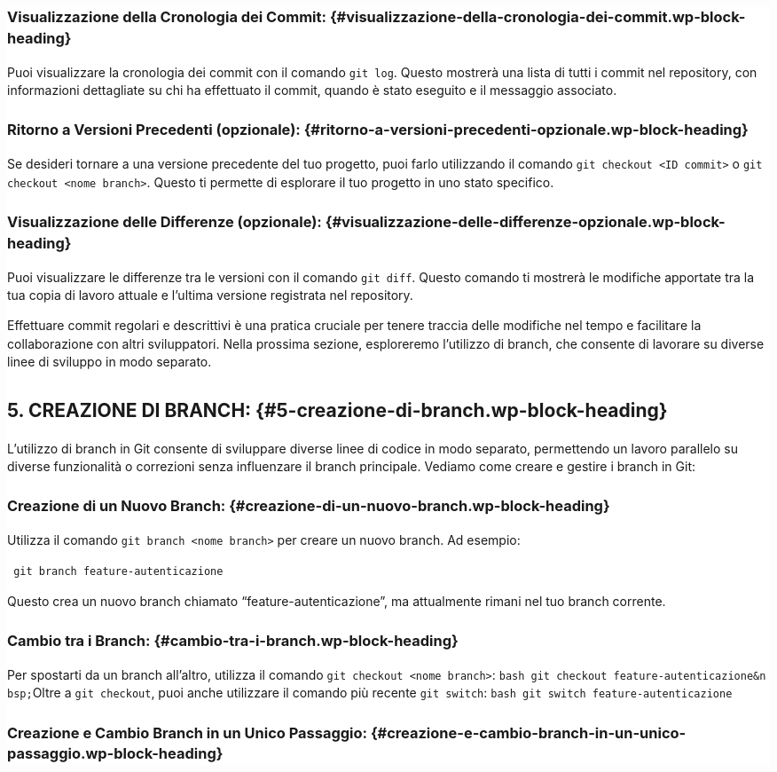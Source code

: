 ### Visualizzazione della Cronologia dei Commit:[][12] {#visualizzazione-della-cronologia-dei-commit.wp-block-heading}

Puoi visualizzare la cronologia dei commit con il comando&nbsp;`git log`. Questo mostrerà una lista di tutti i commit nel repository, con informazioni dettagliate su chi ha effettuato il commit, quando è stato eseguito e il messaggio associato.

### Ritorno a Versioni Precedenti (opzionale):[][13] {#ritorno-a-versioni-precedenti-opzionale.wp-block-heading}

Se desideri tornare a una versione precedente del tuo progetto, puoi farlo utilizzando il comando&nbsp;`git checkout <ID commit>`&nbsp;o&nbsp;`git checkout <nome branch>`. Questo ti permette di esplorare il tuo progetto in uno stato specifico.

### Visualizzazione delle Differenze (opzionale):[][14] {#visualizzazione-delle-differenze-opzionale.wp-block-heading}

Puoi visualizzare le differenze tra le versioni con il comando&nbsp;`git diff`. Questo comando ti mostrerà le modifiche apportate tra la tua copia di lavoro attuale e l’ultima versione registrata nel repository.

Effettuare commit regolari e descrittivi è una pratica cruciale per tenere traccia delle modifiche nel tempo e facilitare la collaborazione con altri sviluppatori. Nella prossima sezione, esploreremo l’utilizzo di branch, che consente di lavorare su diverse linee di sviluppo in modo separato.

## 5. CREAZIONE DI BRANCH:[][15] {#5-creazione-di-branch.wp-block-heading}

L’utilizzo di branch in Git consente di sviluppare diverse linee di codice in modo separato, permettendo un lavoro parallelo su diverse funzionalità o correzioni senza influenzare il branch principale. Vediamo come creare e gestire i branch in Git:

### Creazione di un Nuovo Branch:[][16] {#creazione-di-un-nuovo-branch.wp-block-heading}

Utilizza il comando&nbsp;`git branch <nome branch>`&nbsp;per creare un nuovo branch. Ad esempio:

<pre class="wp-block-code"><code> git branch feature-autenticazione
</code></pre>

Questo crea un nuovo branch chiamato “feature-autenticazione”, ma attualmente rimani nel tuo branch corrente.

### Cambio tra i Branch:[][17] {#cambio-tra-i-branch.wp-block-heading}

Per spostarti da un branch all’altro, utilizza il comando&nbsp;`git checkout <nome branch>`:&nbsp;`bash git checkout feature-autenticazione&nbsp;`Oltre a&nbsp;`git checkout`, puoi anche utilizzare il comando più recente&nbsp;`git switch`:&nbsp;`bash git switch feature-autenticazione`

### Creazione e Cambio Branch in un Unico Passaggio:[][18] {#creazione-e-cambio-branch-in-un-unico-passaggio.wp-block-heading}


 [1]: https://albertoreineri.it/blog/le-basi-di-git/#1-installazione-di-git
 [2]: https://albertoreineri.it/blog/le-basi-di-git/#windows
 [3]: https://albertoreineri.it/blog/le-basi-di-git/#macos
 [4]: https://albertoreineri.it/blog/le-basi-di-git/#linux-ubuntu
 [5]: https://albertoreineri.it/blog/le-basi-di-git/#2-creazione-di-un-repository
 [6]: https://albertoreineri.it/blog/le-basi-di-git/#3-aggiunta-di-file-al-repository
 [7]: https://albertoreineri.it/blog/le-basi-di-git/#aggiunta-di-file-al-repository
 [8]: https://albertoreineri.it/blog/le-basi-di-git/#verifica-dello-stato-del-repository
 [9]: https://albertoreineri.it/blog/le-basi-di-git/#conferma-delle-modifiche-con-un-commit
 [10]: https://albertoreineri.it/blog/le-basi-di-git/#4-commit-delle-modifiche
 [11]: https://albertoreineri.it/blog/le-basi-di-git/#esecuzione-del-commit
 [12]: https://albertoreineri.it/blog/le-basi-di-git/#visualizzazione-della-cronologia-dei-commit
 [13]: https://albertoreineri.it/blog/le-basi-di-git/#ritorno-a-versioni-precedenti-opzionale
 [14]: https://albertoreineri.it/blog/le-basi-di-git/#visualizzazione-delle-differenze-opzionale
 [15]: https://albertoreineri.it/blog/le-basi-di-git/#5-creazione-di-branch
 [16]: https://albertoreineri.it/blog/le-basi-di-git/#creazione-di-un-nuovo-branch
 [17]: https://albertoreineri.it/blog/le-basi-di-git/#cambio-tra-i-branch
 [18]: https://albertoreineri.it/blog/le-basi-di-git/#creazione-e-cambio-branch-in-un-unico-passaggio
 [19]: https://albertoreineri.it/blog/le-basi-di-git/#visualizzazione-di-tutti-i-branch
 [20]: https://albertoreineri.it/blog/le-basi-di-git/#merge-di-branch
 [21]: https://albertoreineri.it/blog/le-basi-di-git/#6-unione-di-branch
 [22]: https://albertoreineri.it/blog/le-basi-di-git/#spostamento-al-branch-di-destinazione
 [23]: https://albertoreineri.it/blog/le-basi-di-git/#unione-di-branch
 [24]: https://albertoreineri.it/blog/le-basi-di-git/#risoluzione-dei-conflitti
 [25]: https://albertoreineri.it/blog/le-basi-di-git/#annullamento-dellunione-opzionale
 [26]: https://albertoreineri.it/blog/le-basi-di-git/#verifica-del-risultato
 [27]: https://albertoreineri.it/blog/le-basi-di-git/#7-gestione-del-versionamento
 [28]: https://albertoreineri.it/blog/le-basi-di-git/#visualizzazione-della-cronologia-dei-commit-1
 [29]: https://albertoreineri.it/blog/le-basi-di-git/#tornare-a-versioni-precedenti
 [30]: https://albertoreineri.it/blog/le-basi-di-git/#creazione-di-un-nuovo-branch-da-un-commit-specifico-opzionale
 [31]: https://albertoreineri.it/blog/le-basi-di-git/#annullamento-delle-modifiche-locali
 [32]: https://albertoreineri.it/blog/le-basi-di-git/#ripristino-di-file-da-un-commit-specifico-opzionale
 [33]: https://albertoreineri.it/blog/le-basi-di-git/#utilizzo-di-git-diff
 [34]: https://albertoreineri.it/blog/le-basi-di-git/#ritorno-al-branch-corrente
 [35]: https://albertoreineri.it/blog/le-basi-di-git/#8-collaborazione-su-github
 [36]: https://albertoreineri.it/blog/le-basi-di-git/#creazione-di-un-account-su-github-se-non-hai-gi%C3%A0-uno
 [37]: https://github.com/
 [38]: https://albertoreineri.it/blog/le-basi-di-git/#creazione-di-un-nuovo-repository-su-github
 [39]: https://albertoreineri.it/blog/le-basi-di-git/#collegamento-del-repository-locale-a-github
 [40]: https://albertoreineri.it/blog/le-basi-di-git/#aggiornamento-del-repository-locale-da-github
 [41]: https://albertoreineri.it/blog/le-basi-di-git/#creazione-di-una-pull-request
 [42]: https://albertoreineri.it/blog/le-basi-di-git/#revisione-delle-pull-request
 [43]: https://albertoreineri.it/blog/le-basi-di-git/#fusione-della-pull-request
 [44]: https://albertoreineri.it/blog/le-basi-di-git/#sincronizzazione-del-repository-locale
 [45]: https://albertoreineri.it/blog/le-basi-di-git/#9-risoluzione-di-conflitti
 [46]: https://albertoreineri.it/blog/le-basi-di-git/#rilevamento-di-conflitti
 [47]: https://albertoreineri.it/blog/le-basi-di-git/#risoluzione-manuale-dei-conflitti
 [48]: https://albertoreineri.it/blog/le-basi-di-git/#aggiunta-e-commit-delle-modifiche
 [49]: https://albertoreineri.it/blog/le-basi-di-git/#fusione-del-branch-o-pull-request
 [50]: https://albertoreineri.it/blog/le-basi-di-git/#continuazione-delloperazione-originale
 [51]: https://albertoreineri.it/blog/le-basi-di-git/#10-best-practice-per-una-gestione-del-codice-efficace
 [52]: https://albertoreineri.it/blog/le-basi-di-git/#conclusione